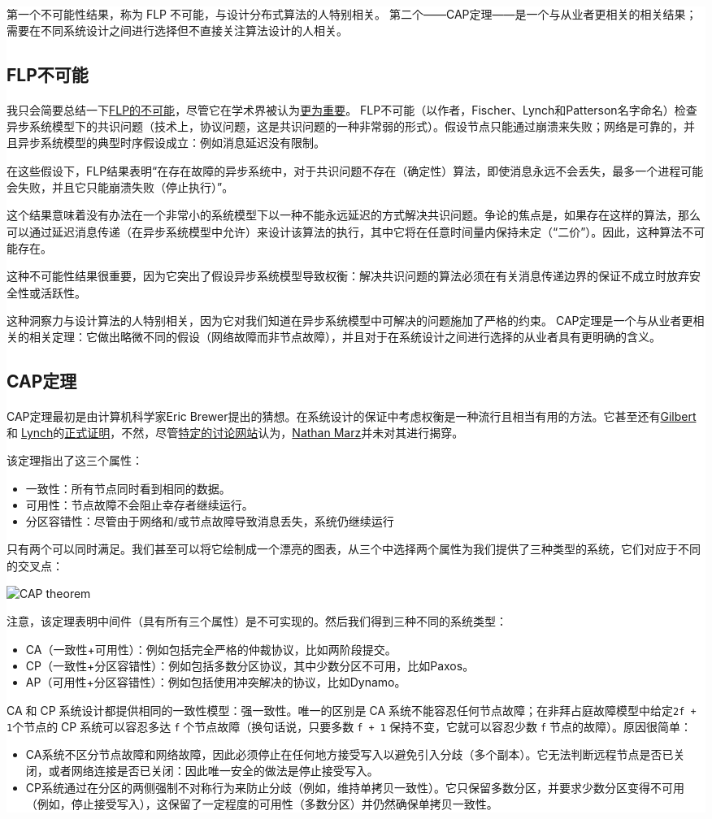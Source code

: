 第一个不可能性结果，称为 FLP 不可能，与设计分布式算法的人特别相关。 第二个——CAP定理——是一个与从业者更相关的相关结果；需要在不同系统设计之间进行选择但不直接关注算法设计的人相关。



## FLP不可能

我只会简要总结一下[FLP的不可能](http://en.wikipedia.org/wiki/Consensus_%28computer_science%29#Solvability_results_for_some_agreement_problems)，尽管它在学术界被认为[更为重要](http://en.wikipedia.org/wiki/Dijkstra_Prize)。 FLP不可能（以作者，Fischer、Lynch和Patterson名字命名）检查异步系统模型下的共识问题（技术上，协议问题，这是共识问题的一种非常弱的形式）。假设节点只能通过崩溃来失败；网络是可靠的，并且异步系统模型的典型时序假设成立：例如消息延迟没有限制。



在这些假设下，FLP结果表明“在存在故障的异步系统中，对于共识问题不存在（确定性）算法，即使消息永远不会丢失，最多一个进程可能会失败，并且它只能崩溃失败（停止执行）”。

这个结果意味着没有办法在一个非常小的系统模型下以一种不能永远延迟的方式解决共识问题。争论的焦点是，如果存在这样的算法，那么可以通过延迟消息传递（在异步系统模型中允许）来设计该算法的执行，其中它将在任意时间量内保持未定（“二价”）。因此，这种算法不可能存在。



这种不可能性结果很重要，因为它突出了假设异步系统模型导致权衡：解决共识问题的算法必须在有关消息传递边界的保证不成立时放弃安全性或活跃性。

这种洞察力与设计算法的人特别相关，因为它对我们知道在异步系统模型中可解决的问题施加了严格的约束。 CAP定理是一个与从业者更相关的相关定理：它做出略微不同的假设（网络故障而非节点故障），并且对于在系统设计之间进行选择的从业者具有更明确的含义。



## CAP定理

CAP定理最初是由计算机科学家Eric Brewer提出的猜想。在系统设计的保证中考虑权衡是一种流行且相当有用的方法。它甚至还有[Gilbert](http://www.comp.nus.edu.sg/~gilbert/biblio.html) 和 [Lynch](http://en.wikipedia.org/wiki/Nancy_Lynch)的[正式证明](http://www.comp.nus.edu.sg/~gilbert/pubs/BrewersConjecture-SigAct.pdf)，不然，尽管[特定的讨论网站](http://news.ycombinator.com/)认为，[Nathan Marz](http://nathanmarz.com/)并未对其进行揭穿。



该定理指出了这三个属性：

- 一致性：所有节点同时看到相同的数据。
- 可用性：节点故障不会阻止幸存者继续运行。
- 分区容错性：尽管由于网络和/或节点故障导致消息丢失，系统仍继续运行

只有两个可以同时满足。我们甚至可以将它绘制成一个漂亮的图表，从三个中选择两个属性为我们提供了三种类型的系统，它们对应于不同的交叉点：

![CAP theorem](images/CAP.png)



注意，该定理表明中间件（具有所有三个属性）是不可实现的。然后我们得到三种不同的系统类型：

- CA（一致性+可用性）：例如包括完全严格的仲裁协议，比如两阶段提交。
- CP（一致性+分区容错性）：例如包括多数分区协议，其中少数分区不可用，比如Paxos。
- AP（可用性+分区容错性）：例如包括使用冲突解决的协议，比如Dynamo。



CA 和 CP 系统设计都提供相同的一致性模型：强一致性。唯一的区别是 CA 系统不能容忍任何节点故障；在非拜占庭故障模型中给定`2f + 1`个节点的 CP 系统可以容忍多达 `f` 个节点故障（换句话说，只要多数 `f + 1` 保持不变，它就可以容忍少数 `f` 节点的故障）。原因很简单：

- CA系统不区分节点故障和网络故障，因此必须停止在任何地方接受写入以避免引入分歧（多个副本）。它无法判断远程节点是否已关闭，或者网络连接是否已关闭：因此唯一安全的做法是停止接受写入。
- CP系统通过在分区的两侧强制不对称行为来防止分歧（例如，维持单拷贝一致性）。它只保留多数分区，并要求少数分区变得不可用（例如，停止接受写入），这保留了一定程度的可用性（多数分区）并仍然确保单拷贝一致性。
